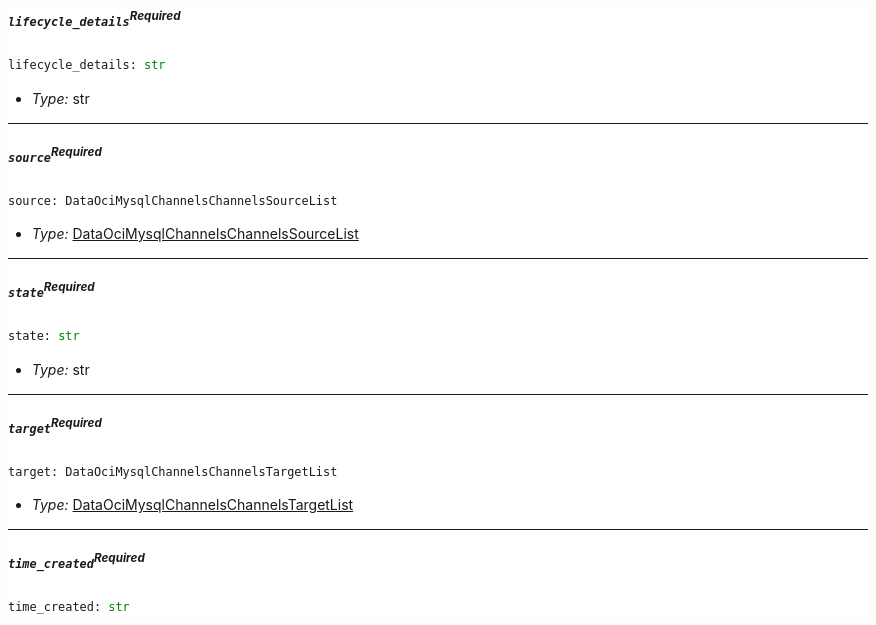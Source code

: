 ##### `lifecycle_details`<sup>Required</sup> <a name="lifecycle_details" id="rhizo-co-terraform-provider-oci.dataOciMysqlChannels.DataOciMysqlChannelsChannelsOutputReference.property.lifecycleDetails"></a>

```python
lifecycle_details: str
```

- *Type:* str

---

##### `source`<sup>Required</sup> <a name="source" id="rhizo-co-terraform-provider-oci.dataOciMysqlChannels.DataOciMysqlChannelsChannelsOutputReference.property.source"></a>

```python
source: DataOciMysqlChannelsChannelsSourceList
```

- *Type:* <a href="#rhizo-co-terraform-provider-oci.dataOciMysqlChannels.DataOciMysqlChannelsChannelsSourceList">DataOciMysqlChannelsChannelsSourceList</a>

---

##### `state`<sup>Required</sup> <a name="state" id="rhizo-co-terraform-provider-oci.dataOciMysqlChannels.DataOciMysqlChannelsChannelsOutputReference.property.state"></a>

```python
state: str
```

- *Type:* str

---

##### `target`<sup>Required</sup> <a name="target" id="rhizo-co-terraform-provider-oci.dataOciMysqlChannels.DataOciMysqlChannelsChannelsOutputReference.property.target"></a>

```python
target: DataOciMysqlChannelsChannelsTargetList
```

- *Type:* <a href="#rhizo-co-terraform-provider-oci.dataOciMysqlChannels.DataOciMysqlChannelsChannelsTargetList">DataOciMysqlChannelsChannelsTargetList</a>

---

##### `time_created`<sup>Required</sup> <a name="time_created" id="rhizo-co-terraform-provider-oci.dataOciMysqlChannels.DataOciMysqlChannelsChannelsOutputReference.property.timeCreated"></a>

```python
time_created: str
```
